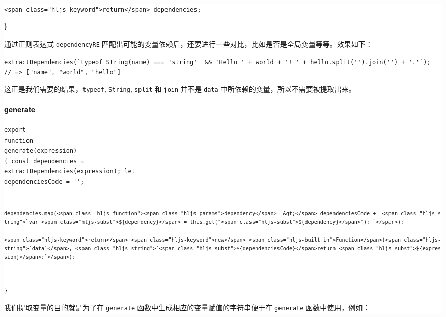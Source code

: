     <span class="hljs-keyword">return</span> dependencies;
}</code></pre>
<p>通过正则表达式 <code>dependencyRE</code> 匹配出可能的变量依赖后，还要进行一些对比，比如是否是全局变量等等。效果如下：</p>
<div class="widget-codetool" style="display:none;">
      <div class="widget-codetool--inner">
      <span class="selectCode code-tool" data-toggle="tooltip" data-placement="top" title="" data-original-title="全选"></span>
      <span type="button" class="copyCode code-tool" data-toggle="tooltip" data-placement="top" data-clipboard-text="extractDependencies(`typeof String(name) === 'string'  &amp;&amp; 'Hello ' + world + '! ' + hello.split('').join('') + '.'`);
// => [&quot;name&quot;, &quot;world&quot;, &quot;hello&quot;]" title="" data-original-title="复制"></span>
      <span type="button" class="saveToNote code-tool" data-toggle="tooltip" data-placement="top" title="" data-original-title="放进笔记"></span>
      </div>
      </div><pre class="javascript hljs"><code class="js">extractDependencies(<span class="hljs-string">`typeof String(name) === 'string'  &amp;&amp; 'Hello ' + world + '! ' + hello.split('').join('') + '.'`</span>);
<span class="hljs-comment">// =&gt; ["name", "world", "hello"]</span></code></pre>
<p>这正是我们需要的结果，<code>typeof</code>, <code>String</code>, <code>split</code> 和 <code>join</code> 并不是 <code>data</code> 中所依赖的变量，所以不需要被提取出来。</p>
<h4>generate</h4>
<div class="widget-codetool" style="display:none;">
      <div class="widget-codetool--inner">
      <span class="selectCode code-tool" data-toggle="tooltip" data-placement="top" title="" data-original-title="全选"></span>
      <span type="button" class="copyCode code-tool" data-toggle="tooltip" data-placement="top" data-clipboard-text="export function generate(expression) {
    const dependencies = extractDependencies(expression);
    let dependenciesCode = '';

    dependencies.map(dependency => dependenciesCode += `var ${dependency} = this.get(&quot;${dependency}&quot;); `);

    return new Function(`data`, `${dependenciesCode}return ${expression};`);
}" title="" data-original-title="复制"></span>
      <span type="button" class="saveToNote code-tool" data-toggle="tooltip" data-placement="top" title="" data-original-title="放进笔记"></span>
      </div>
      </div><pre class="javascript hljs"><code class="js"><span class="hljs-keyword">export</span> <span class="hljs-function"><span class="hljs-keyword">function</span> <span class="hljs-title">generate</span>(<span class="hljs-params">expression</span>) </span>{
    <span class="hljs-keyword">const</span> dependencies = extractDependencies(expression);
    <span class="hljs-keyword">let</span> dependenciesCode = <span class="hljs-string">''</span>;

    dependencies.map(<span class="hljs-function"><span class="hljs-params">dependency</span> =&gt;</span> dependenciesCode += <span class="hljs-string">`var <span class="hljs-subst">${dependency}</span> = this.get("<span class="hljs-subst">${dependency}</span>"); `</span>);

    <span class="hljs-keyword">return</span> <span class="hljs-keyword">new</span> <span class="hljs-built_in">Function</span>(<span class="hljs-string">`data`</span>, <span class="hljs-string">`<span class="hljs-subst">${dependenciesCode}</span>return <span class="hljs-subst">${expression}</span>;`</span>);
}</code></pre>
<p>我们提取变量的目的就是为了在 <code>generate</code> 函数中生成相应的变量赋值的字符串便于在 <code>generate</code> 函数中使用，例如：</p>
<div class="widget-codetool" style="display:none;">
      <div class="widget-codetool--inner">
      <span class="selectCode code-tool" data-toggle="tooltip" data-placement="top" title="" data-original-title="全选"></span>
      <span type="button" class="copyCode code-tool" data-toggle="tooltip" data-placement="top" data-clipboard-text="new Function(`data`, `
    var name = data[&quot;name&quot;];
    var world = data[&quot;world&quot;];
    var hello = data[&quot;hello&quot;];